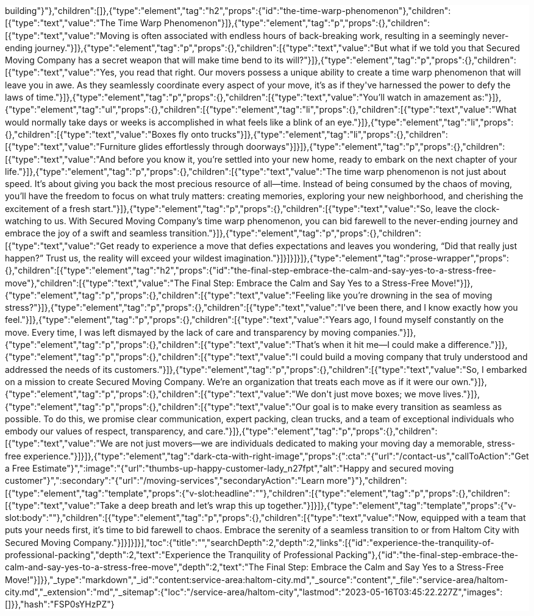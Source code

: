 building\"}"},"children":[]},{"type":"element","tag":"h2","props":{"id":"the-time-warp-phenomenon"},"children":[{"type":"text","value":"The Time Warp Phenomenon"}]},{"type":"element","tag":"p","props":{},"children":[{"type":"text","value":"Moving is often associated with endless hours of back-breaking work, resulting in a seemingly never-ending journey."}]},{"type":"element","tag":"p","props":{},"children":[{"type":"text","value":"But what if we told you that Secured Moving Company has a secret weapon that will make time bend to its will?"}]},{"type":"element","tag":"p","props":{},"children":[{"type":"text","value":"Yes, you read that right. Our movers possess a unique ability to create a time warp phenomenon that will leave you in awe. As they seamlessly coordinate every aspect of your move, it’s as if they've harnessed the power to defy the laws of time."}]},{"type":"element","tag":"p","props":{},"children":[{"type":"text","value":"You’ll watch in amazement as:"}]},{"type":"element","tag":"ul","props":{},"children":[{"type":"element","tag":"li","props":{},"children":[{"type":"text","value":"What would normally take days or weeks is accomplished in what feels like a blink of an eye."}]},{"type":"element","tag":"li","props":{},"children":[{"type":"text","value":"Boxes fly onto trucks"}]},{"type":"element","tag":"li","props":{},"children":[{"type":"text","value":"Furniture glides effortlessly through doorways"}]}]},{"type":"element","tag":"p","props":{},"children":[{"type":"text","value":"And before you know it, you’re settled into your new home, ready to embark on the next chapter of your life."}]},{"type":"element","tag":"p","props":{},"children":[{"type":"text","value":"The time warp phenomenon is not just about speed. It’s about giving you back the most precious resource of all—time. Instead of being consumed by the chaos of moving, you’ll have the freedom to focus on what truly matters: creating memories, exploring your new neighborhood, and cherishing the excitement of a fresh start."}]},{"type":"element","tag":"p","props":{},"children":[{"type":"text","value":"So, leave the clock-watching to us. With Secured Moving Company’s time warp phenomenon, you can bid farewell to the never-ending journey and embrace the joy of a swift and seamless transition."}]},{"type":"element","tag":"p","props":{},"children":[{"type":"text","value":"Get ready to experience a move that defies expectations and leaves you wondering, “Did that really just happen?” Trust us, the reality will exceed your wildest imagination."}]}]}]}]},{"type":"element","tag":"prose-wrapper","props":{},"children":[{"type":"element","tag":"h2","props":{"id":"the-final-step-embrace-the-calm-and-say-yes-to-a-stress-free-move"},"children":[{"type":"text","value":"The Final Step: Embrace the Calm and Say Yes to a Stress-Free Move!"}]},{"type":"element","tag":"p","props":{},"children":[{"type":"text","value":"Feeling like you’re drowning in the sea of moving stress?"}]},{"type":"element","tag":"p","props":{},"children":[{"type":"text","value":"I've been there, and I know exactly how you feel."}]},{"type":"element","tag":"p","props":{},"children":[{"type":"text","value":"Years ago, I found myself constantly on the move. Every time, I was left dismayed by the lack of care and transparency by moving companies."}]},{"type":"element","tag":"p","props":{},"children":[{"type":"text","value":"That’s when it hit me—I could make a difference."}]},{"type":"element","tag":"p","props":{},"children":[{"type":"text","value":"I could build a moving company that truly understood and addressed the needs of its customers."}]},{"type":"element","tag":"p","props":{},"children":[{"type":"text","value":"So, I embarked on a mission to create Secured Moving Company. We’re an organization that treats each move as if it were our own."}]},{"type":"element","tag":"p","props":{},"children":[{"type":"text","value":"We don't just move boxes; we move lives."}]},{"type":"element","tag":"p","props":{},"children":[{"type":"text","value":"Our goal is to make every transition as seamless as possible. To do this, we promise clear communication, expert packing, clean trucks, and a team of exceptional individuals who embody our values of respect, transparency, and care."}]},{"type":"element","tag":"p","props":{},"children":[{"type":"text","value":"We are not just movers—we are individuals dedicated to making your moving day a memorable, stress-free experience."}]}]},{"type":"element","tag":"dark-cta-with-right-image","props":{":cta":"{\"url\":\"/contact-us\",\"callToAction\":\"Get a Free Estimate\"}",":image":"{\"url\":\"thumbs-up-happy-customer-lady_n27fpt\",\"alt\":\"Happy and secured moving customer\"}",":secondary":"{\"url\":\"/moving-services\",\"secondaryAction\":\"Learn
more\"}"},"children":[{"type":"element","tag":"template","props":{"v-slot:headline":""},"children":[{"type":"element","tag":"p","props":{},"children":[{"type":"text","value":"Take a deep breath and let’s wrap this up together."}]}]},{"type":"element","tag":"template","props":{"v-slot:body":""},"children":[{"type":"element","tag":"p","props":{},"children":[{"type":"text","value":"Now, equipped with a team that puts your needs first, it’s time to bid farewell to chaos. Embrace the serenity of a seamless transition to or from Haltom City with Secured Moving Company."}]}]}]}],"toc":{"title":"","searchDepth":2,"depth":2,"links":[{"id":"experience-the-tranquility-of-professional-packing","depth":2,"text":"Experience the Tranquility of Professional Packing"},{"id":"the-final-step-embrace-the-calm-and-say-yes-to-a-stress-free-move","depth":2,"text":"The Final Step: Embrace the Calm and Say Yes to a Stress-Free Move!"}]}},"_type":"markdown","_id":"content:service-area:haltom-city.md","_source":"content","_file":"service-area/haltom-city.md","_extension":"md","_sitemap":{"loc":"/service-area/haltom-city","lastmod":"2023-05-16T03:45:22.227Z","images":[]}},"hash":"FSP0sYHzPZ"}